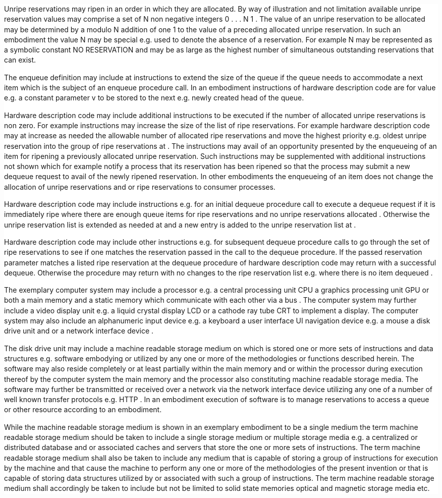 Unripe reservations may ripen in an order in which they are allocated. By way of illustration and not limitation available unripe reservation values may comprise a set of N non negative integers 0 . . . N 1 . The value of an unripe reservation to be allocated may be determined by a modulo N addition of one 1 to the value of a preceding allocated unripe reservation. In such an embodiment the value N may be special e.g. used to denote the absence of a reservation. For example N may be represented as a symbolic constant NO RESERVATION and may be as large as the highest number of simultaneous outstanding reservations that can exist.

The enqueue definition may include at instructions to extend the size of the queue if the queue needs to accommodate a next item which is the subject of an enqueue procedure call. In an embodiment instructions of hardware description code are for value e.g. a constant parameter v to be stored to the next e.g. newly created head of the queue.

Hardware description code may include additional instructions to be executed if the number of allocated unripe reservations is non zero. For example instructions may increase the size of the list of ripe reservations. For example hardware description code may at increase as needed the allowable number of allocated ripe reservations and move the highest priority e.g. oldest unripe reservation into the group of ripe reservations at . The instructions may avail of an opportunity presented by the enqueueing of an item for ripening a previously allocated unripe reservation. Such instructions may be supplemented with additional instructions not shown which for example notify a process that its reservation has been ripened so that the process may submit a new dequeue request to avail of the newly ripened reservation. In other embodiments the enqueueing of an item does not change the allocation of unripe reservations and or ripe reservations to consumer processes.

Hardware description code may include instructions e.g. for an initial dequeue procedure call to execute a dequeue request if it is immediately ripe where there are enough queue items for ripe reservations and no unripe reservations allocated . Otherwise the unripe reservation list is extended as needed at and a new entry is added to the unripe reservation list at .

Hardware description code may include other instructions e.g. for subsequent dequeue procedure calls to go through the set of ripe reservations to see if one matches the reservation passed in the call to the dequeue procedure. If the passed reservation parameter matches a listed ripe reservation at the dequeue procedure of hardware description code may return with a successful dequeue. Otherwise the procedure may return with no changes to the ripe reservation list e.g. where there is no item dequeued .

The exemplary computer system may include a processor e.g. a central processing unit CPU a graphics processing unit GPU or both a main memory and a static memory which communicate with each other via a bus . The computer system may further include a video display unit e.g. a liquid crystal display LCD or a cathode ray tube CRT to implement a display. The computer system may also include an alphanumeric input device e.g. a keyboard a user interface UI navigation device e.g. a mouse a disk drive unit and or a network interface device .

The disk drive unit may include a machine readable storage medium on which is stored one or more sets of instructions and data structures e.g. software embodying or utilized by any one or more of the methodologies or functions described herein. The software may also reside completely or at least partially within the main memory and or within the processor during execution thereof by the computer system the main memory and the processor also constituting machine readable storage media. The software may further be transmitted or received over a network via the network interface device utilizing any one of a number of well known transfer protocols e.g. HTTP . In an embodiment execution of software is to manage reservations to access a queue or other resource according to an embodiment.

While the machine readable storage medium is shown in an exemplary embodiment to be a single medium the term machine readable storage medium should be taken to include a single storage medium or multiple storage media e.g. a centralized or distributed database and or associated caches and servers that store the one or more sets of instructions. The term machine readable storage medium shall also be taken to include any medium that is capable of storing a group of instructions for execution by the machine and that cause the machine to perform any one or more of the methodologies of the present invention or that is capable of storing data structures utilized by or associated with such a group of instructions. The term machine readable storage medium shall accordingly be taken to include but not be limited to solid state memories optical and magnetic storage media etc.
